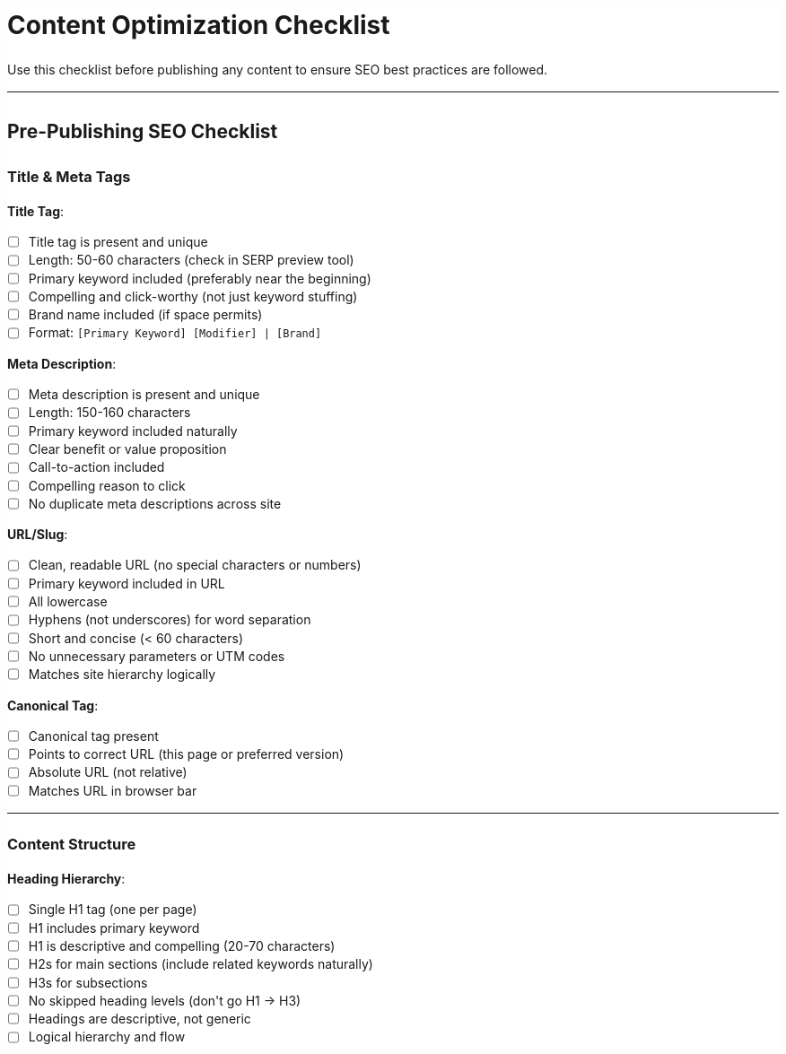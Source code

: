 # Content Optimization Checklist

Use this checklist before publishing any content to ensure SEO best practices are followed.

---

## Pre-Publishing SEO Checklist

### Title & Meta Tags

**Title Tag**:
- [ ] Title tag is present and unique
- [ ] Length: 50-60 characters (check in SERP preview tool)
- [ ] Primary keyword included (preferably near the beginning)
- [ ] Compelling and click-worthy (not just keyword stuffing)
- [ ] Brand name included (if space permits)
- [ ] Format: `[Primary Keyword] [Modifier] | [Brand]`

**Meta Description**:
- [ ] Meta description is present and unique
- [ ] Length: 150-160 characters
- [ ] Primary keyword included naturally
- [ ] Clear benefit or value proposition
- [ ] Call-to-action included
- [ ] Compelling reason to click
- [ ] No duplicate meta descriptions across site

**URL/Slug**:
- [ ] Clean, readable URL (no special characters or numbers)
- [ ] Primary keyword included in URL
- [ ] All lowercase
- [ ] Hyphens (not underscores) for word separation
- [ ] Short and concise (< 60 characters)
- [ ] No unnecessary parameters or UTM codes
- [ ] Matches site hierarchy logically

**Canonical Tag**:
- [ ] Canonical tag present
- [ ] Points to correct URL (this page or preferred version)
- [ ] Absolute URL (not relative)
- [ ] Matches URL in browser bar

---

### Content Structure

**Heading Hierarchy**:
- [ ] Single H1 tag (one per page)
- [ ] H1 includes primary keyword
- [ ] H1 is descriptive and compelling (20-70 characters)
- [ ] H2s for main sections (include related keywords naturally)
- [ ] H3s for subsections
- [ ] No skipped heading levels (don't go H1 → H3)
- [ ] Headings are descriptive, not generic
- [ ] Logical hierarchy and flow

